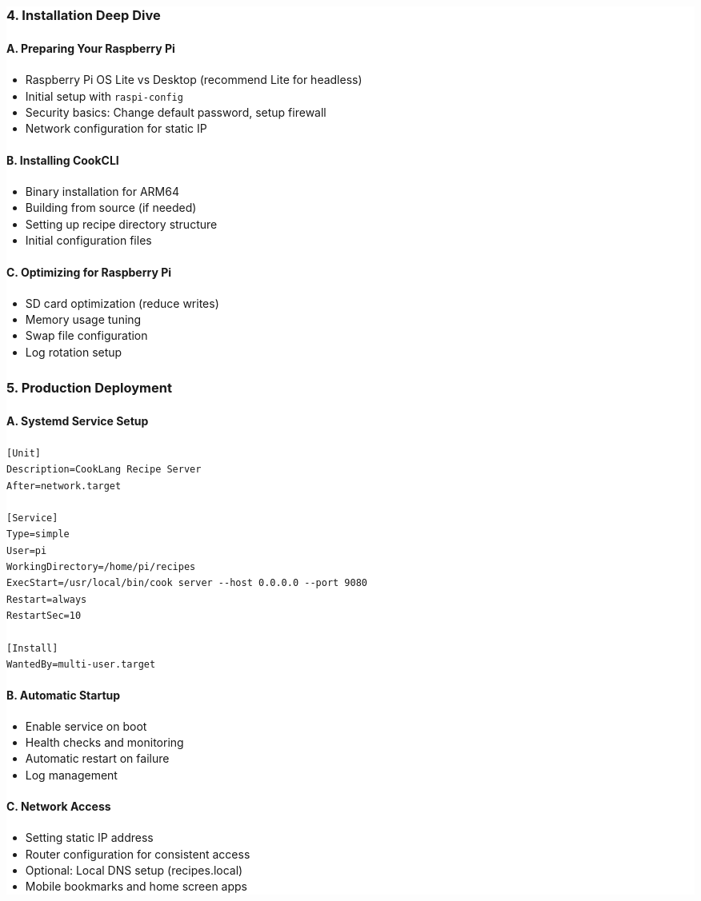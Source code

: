 ### 4. Installation Deep Dive

#### A. Preparing Your Raspberry Pi
- Raspberry Pi OS Lite vs Desktop (recommend Lite for headless)
- Initial setup with `raspi-config`
- Security basics: Change default password, setup firewall
- Network configuration for static IP

#### B. Installing CookCLI
- Binary installation for ARM64
- Building from source (if needed)
- Setting up recipe directory structure
- Initial configuration files

#### C. Optimizing for Raspberry Pi
- SD card optimization (reduce writes)
- Memory usage tuning
- Swap file configuration
- Log rotation setup

### 5. Production Deployment

#### A. Systemd Service Setup
```systemd
[Unit]
Description=CookLang Recipe Server
After=network.target

[Service]
Type=simple
User=pi
WorkingDirectory=/home/pi/recipes
ExecStart=/usr/local/bin/cook server --host 0.0.0.0 --port 9080
Restart=always
RestartSec=10

[Install]
WantedBy=multi-user.target
```

#### B. Automatic Startup
- Enable service on boot
- Health checks and monitoring
- Automatic restart on failure
- Log management

#### C. Network Access
- Setting static IP address
- Router configuration for consistent access
- Optional: Local DNS setup (recipes.local)
- Mobile bookmarks and home screen apps
